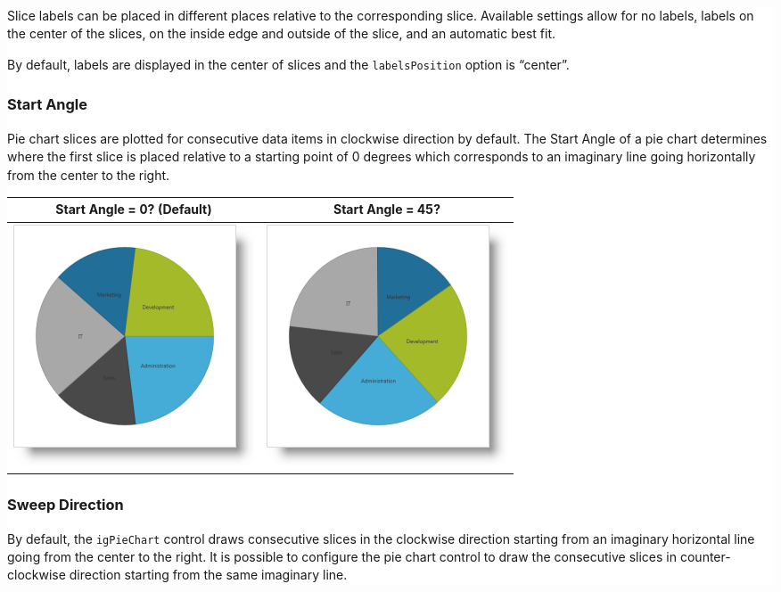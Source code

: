 Slice labels can be placed in different places relative to the corresponding slice. Available settings allow for no labels, labels on the center of the slices, on the inside edge and outside of the slice, and an automatic best fit.

By default, labels are displayed in the center of slices and the `labelsPosition` option is “center”.

### <a id="start-angle"></a>Start Angle

Pie chart slices are plotted for consecutive data items in clockwise direction by default. The Start Angle of a pie chart determines where the first slice is placed relative to a starting point of 0 degrees which corresponds to an imaginary line going horizontally from the center to the right.

Start Angle = 0? (Default)|Start Angle = 45?
---|---
![](images/igPieChart_Overview_6.png)|![](images/igPieChart_Overview_7.png)



### <a id="sweep-direction"></a>Sweep Direction

By default, the `igPieChart` control draws consecutive slices in the clockwise direction starting from an imaginary horizontal line going from the center to the right. It is possible to configure the pie chart control to draw the consecutive slices in counter-clockwise direction starting from the same imaginary line.
